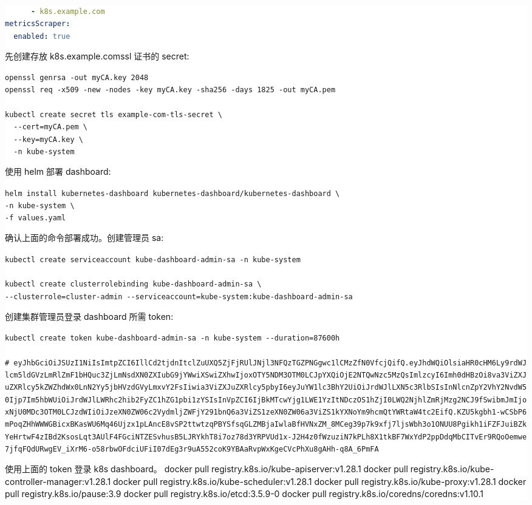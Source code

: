 ```yaml
      - k8s.example.com
metricsScraper:
  enabled: true
```

先创建存放 k8s.example.comssl 证书的 secret:

```shell
openssl genrsa -out myCA.key 2048
openssl req -x509 -new -nodes -key myCA.key -sha256 -days 1825 -out myCA.pem

kubectl create secret tls example-com-tls-secret \
  --cert=myCA.pem \
  --key=myCA.key \
  -n kube-system
```

使用 helm 部署 dashboard:

```shell
helm install kubernetes-dashboard kubernetes-dashboard/kubernetes-dashboard \
-n kube-system \
-f values.yaml
```

确认上面的命令部署成功。创建管理员 sa:

```shell
kubectl create serviceaccount kube-dashboard-admin-sa -n kube-system
 
kubectl create clusterrolebinding kube-dashboard-admin-sa \
--clusterrole=cluster-admin --serviceaccount=kube-system:kube-dashboard-admin-sa
```

创建集群管理员登录 dashboard 所需 token:

```shell
kubectl create token kube-dashboard-admin-sa -n kube-system --duration=87600h

# eyJhbGciOiJSUzI1NiIsImtpZCI6IllCd2tjdnItclZuUXQ5ZjFjRUlJNjl3NFQzTGZPNGgwc1lCMzZfN0VfcjQifQ.eyJhdWQiOlsiaHR0cHM6Ly9rdWJlcm5ldGVzLmRlZmF1bHQuc3ZjLmNsdXN0ZXIubG9jYWwiXSwiZXhwIjoxOTY5NDM3OTM0LCJpYXQiOjE2NTQwNzc5MzQsImlzcyI6Imh0dHBzOi8va3ViZXJuZXRlcy5kZWZhdWx0LnN2Yy5jbHVzdGVyLmxvY2FsIiwia3ViZXJuZXRlcy5pbyI6eyJuYW1lc3BhY2UiOiJrdWJlLXN5c3RlbSIsInNlcnZpY2VhY2NvdW50Ijp7Im5hbWUiOiJrdWJlLWRhc2hib2FyZC1hZG1pbi1zYSIsInVpZCI6IjBkMTcwYjg1LWE1YzItNDczOS1hZjI0LWQ2NjhlZmRjMzg2NCJ9fSwibmJmIjoxNjU0MDc3OTM0LCJzdWIiOiJzeXN0ZW06c2VydmljZWFjY291bnQ6a3ViZS1zeXN0ZW06a3ViZS1kYXNoYm9hcmQtYWRtaW4tc2EifQ.KZU5kgbh1-wCSbP6mPoqZHhWWWGBicxBKasWU6Mq46Ujzx1pLAncE8vSP2ttwtzqPBYSfsqGLZMBjaIwlaBfHVNxZM_8MCeg39p7k9xfj7ljsWbh3o1ONUU8Pgikh1iFZFJuiBZkYeHrtwF4zIBd2KsosLqt3AUlF4FGciNTZESvhusB5LJRYkhT8i7oz78d3YRPVUd1x-J2H4z0fWzuziN7kPLh8X1tkBF7WxYdP2ppDdqMbCITvEr9RQoOemwe7jfqFQdURwgEV_iXrM6-o58rbwOFdciUFiI07dEg3r9uA552coK9YBAaRvpWxKgeCVcPhXu8gAHh-q8A_6PmFA
```

使用上面的 token 登录 k8s dashboard。
docker pull registry.k8s.io/kube-apiserver:v1.28.1
docker pull registry.k8s.io/kube-controller-manager:v1.28.1
docker pull registry.k8s.io/kube-scheduler:v1.28.1
docker pull registry.k8s.io/kube-proxy:v1.28.1
docker pull registry.k8s.io/pause:3.9
docker pull registry.k8s.io/etcd:3.5.9-0
docker pull registry.k8s.io/coredns/coredns:v1.10.1
